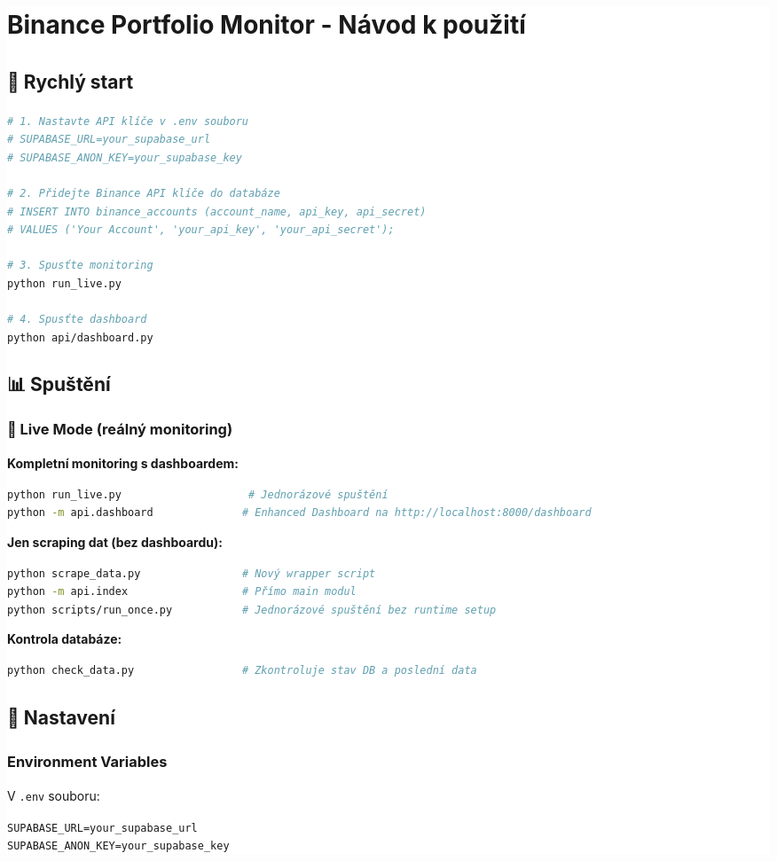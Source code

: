 # Binance Portfolio Monitor - Návod k použití

## 🚀 Rychlý start

```bash
# 1. Nastavte API klíče v .env souboru
# SUPABASE_URL=your_supabase_url
# SUPABASE_ANON_KEY=your_supabase_key

# 2. Přidejte Binance API klíče do databáze
# INSERT INTO binance_accounts (account_name, api_key, api_secret)
# VALUES ('Your Account', 'your_api_key', 'your_api_secret');

# 3. Spusťte monitoring
python run_live.py

# 4. Spusťte dashboard
python api/dashboard.py
```

## 📊 Spuštění

### 🔴 Live Mode (reálný monitoring)

**Kompletní monitoring s dashboardem:**
```bash
python run_live.py                    # Jednorázové spuštění
python -m api.dashboard              # Enhanced Dashboard na http://localhost:8000/dashboard
```

**Jen scraping dat (bez dashboardu):**
```bash
python scrape_data.py                # Nový wrapper script
python -m api.index                  # Přímo main modul
python scripts/run_once.py           # Jednorázové spuštění bez runtime setup
```

**Kontrola databáze:**
```bash
python check_data.py                 # Zkontroluje stav DB a poslední data
```

## 🔧 Nastavení

### Environment Variables

V `.env` souboru:
```
SUPABASE_URL=your_supabase_url
SUPABASE_ANON_KEY=your_supabase_key
```
